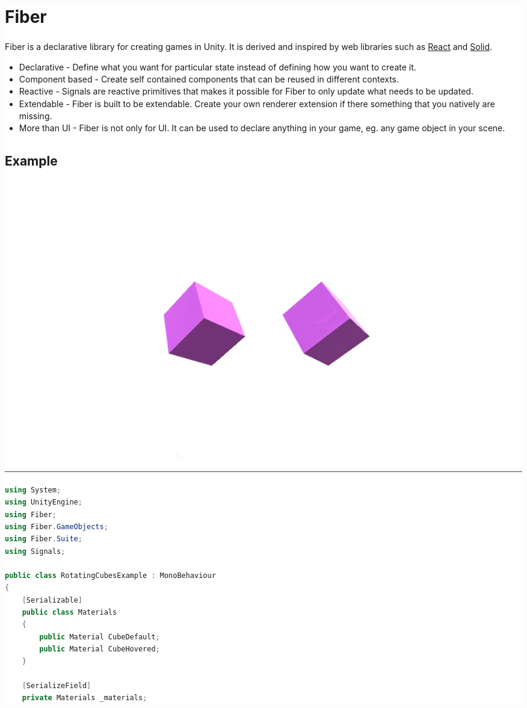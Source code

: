 # Fiber 
Fiber is a declarative library for creating games in Unity. It is derived and inspired by web libraries such as [React](https://react.dev/) and [Solid](https://www.solidjs.com/).

- Declarative - Define what you want for particular state instead of defining how you want to create it.
- Component based - Create self contained components that can be reused in different contexts.
- Reactive - Signals are reactive primitives that makes it possible for Fiber to only update what needs to be updated.
- Extendable - Fiber is built to be extendable. Create your own renderer extension if there something that you natively are missing. 
- More than UI - Fiber is not only for UI. It can be used to declare anything in your game, eg. any game object in your scene.


## Example

<img src="/docs/rotating-cubes-example.gif" />


```csharp
using System;
using UnityEngine;
using Fiber;
using Fiber.GameObjects;
using Fiber.Suite;
using Signals;

public class RotatingCubesExample : MonoBehaviour
{
    [Serializable]
    public class Materials
    {
        public Material CubeDefault;
        public Material CubeHovered;
    }

    [SerializeField]
    private Materials _materials;
```